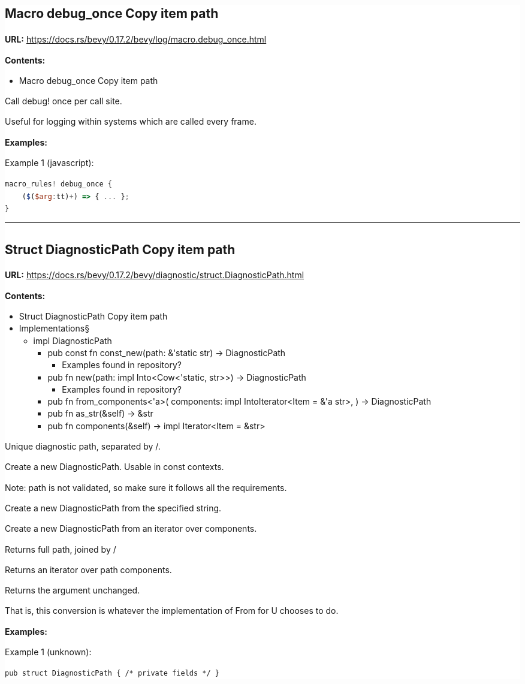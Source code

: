## Macro debug_once Copy item path

**URL:** https://docs.rs/bevy/0.17.2/bevy/log/macro.debug_once.html

**Contents:**
- Macro debug_once Copy item path

Call debug! once per call site.

Useful for logging within systems which are called every frame.

**Examples:**

Example 1 (javascript):
```javascript
macro_rules! debug_once {
    ($($arg:tt)+) => { ... };
}
```

---

## Struct DiagnosticPath Copy item path

**URL:** https://docs.rs/bevy/0.17.2/bevy/diagnostic/struct.DiagnosticPath.html

**Contents:**
- Struct DiagnosticPath Copy item path
- Implementations§
  - impl DiagnosticPath
    - pub const fn const_new(path: &'static str) -> DiagnosticPath
      - Examples found in repository?
    - pub fn new(path: impl Into<Cow<'static, str>>) -> DiagnosticPath
      - Examples found in repository?
    - pub fn from_components<'a>( components: impl IntoIterator<Item = &'a str>, ) -> DiagnosticPath
    - pub fn as_str(&self) -> &str
    - pub fn components(&self) -> impl Iterator<Item = &str>

Unique diagnostic path, separated by /.

Create a new DiagnosticPath. Usable in const contexts.

Note: path is not validated, so make sure it follows all the requirements.

Create a new DiagnosticPath from the specified string.

Create a new DiagnosticPath from an iterator over components.

Returns full path, joined by /

Returns an iterator over path components.

Returns the argument unchanged.

That is, this conversion is whatever the implementation of From<T> for U chooses to do.

**Examples:**

Example 1 (unknown):
```unknown
pub struct DiagnosticPath { /* private fields */ }
```
